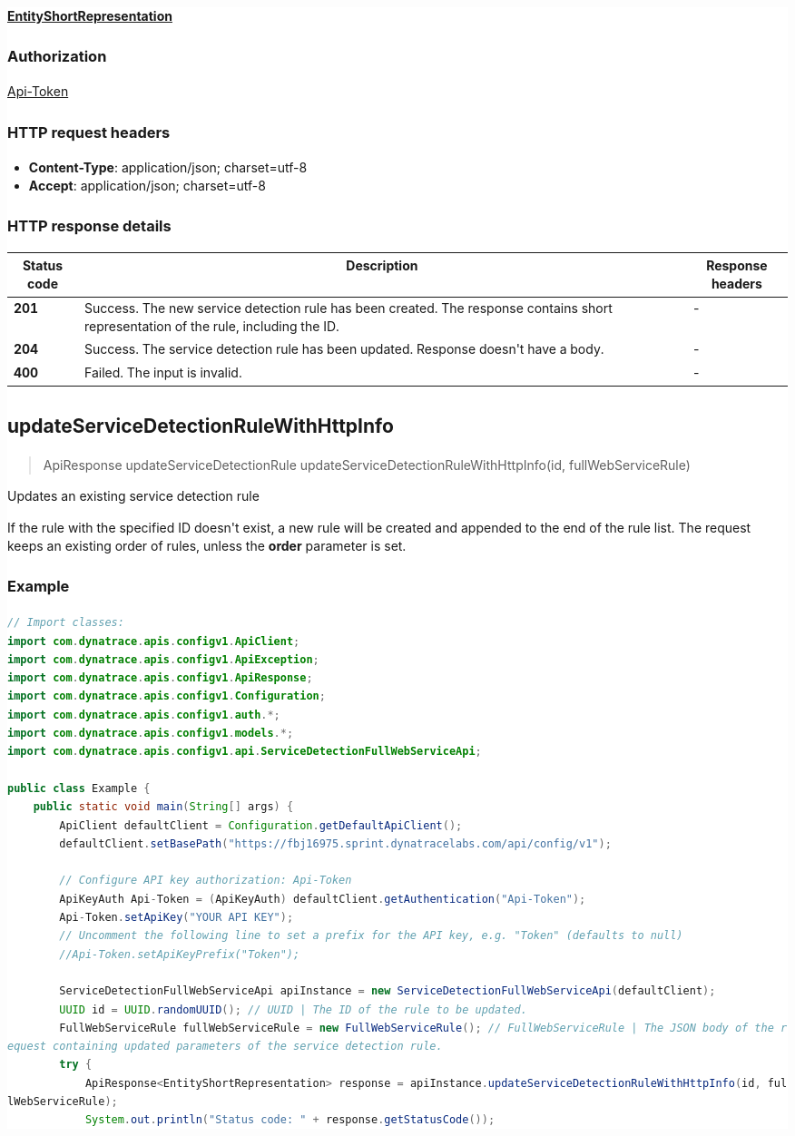 [**EntityShortRepresentation**](EntityShortRepresentation.md)


### Authorization

[Api-Token](../README.md#Api-Token)

### HTTP request headers

- **Content-Type**: application/json; charset=utf-8
- **Accept**: application/json; charset=utf-8

### HTTP response details
| Status code | Description | Response headers |
|-------------|-------------|------------------|
| **201** | Success. The new service detection rule has been created. The response contains short representation of the rule, including the ID. |  -  |
| **204** | Success. The service detection rule has been updated. Response doesn&#39;t have a body. |  -  |
| **400** | Failed. The input is invalid. |  -  |

## updateServiceDetectionRuleWithHttpInfo

> ApiResponse<EntityShortRepresentation> updateServiceDetectionRule updateServiceDetectionRuleWithHttpInfo(id, fullWebServiceRule)

Updates an existing service detection rule

If the rule with the specified ID doesn&#39;t exist, a new rule will be created and appended to the end of the rule list.    The request keeps an existing order of rules, unless the **order** parameter is set.

### Example

```java
// Import classes:
import com.dynatrace.apis.configv1.ApiClient;
import com.dynatrace.apis.configv1.ApiException;
import com.dynatrace.apis.configv1.ApiResponse;
import com.dynatrace.apis.configv1.Configuration;
import com.dynatrace.apis.configv1.auth.*;
import com.dynatrace.apis.configv1.models.*;
import com.dynatrace.apis.configv1.api.ServiceDetectionFullWebServiceApi;

public class Example {
    public static void main(String[] args) {
        ApiClient defaultClient = Configuration.getDefaultApiClient();
        defaultClient.setBasePath("https://fbj16975.sprint.dynatracelabs.com/api/config/v1");
        
        // Configure API key authorization: Api-Token
        ApiKeyAuth Api-Token = (ApiKeyAuth) defaultClient.getAuthentication("Api-Token");
        Api-Token.setApiKey("YOUR API KEY");
        // Uncomment the following line to set a prefix for the API key, e.g. "Token" (defaults to null)
        //Api-Token.setApiKeyPrefix("Token");

        ServiceDetectionFullWebServiceApi apiInstance = new ServiceDetectionFullWebServiceApi(defaultClient);
        UUID id = UUID.randomUUID(); // UUID | The ID of the rule to be updated.
        FullWebServiceRule fullWebServiceRule = new FullWebServiceRule(); // FullWebServiceRule | The JSON body of the request containing updated parameters of the service detection rule.
        try {
            ApiResponse<EntityShortRepresentation> response = apiInstance.updateServiceDetectionRuleWithHttpInfo(id, fullWebServiceRule);
            System.out.println("Status code: " + response.getStatusCode());
```